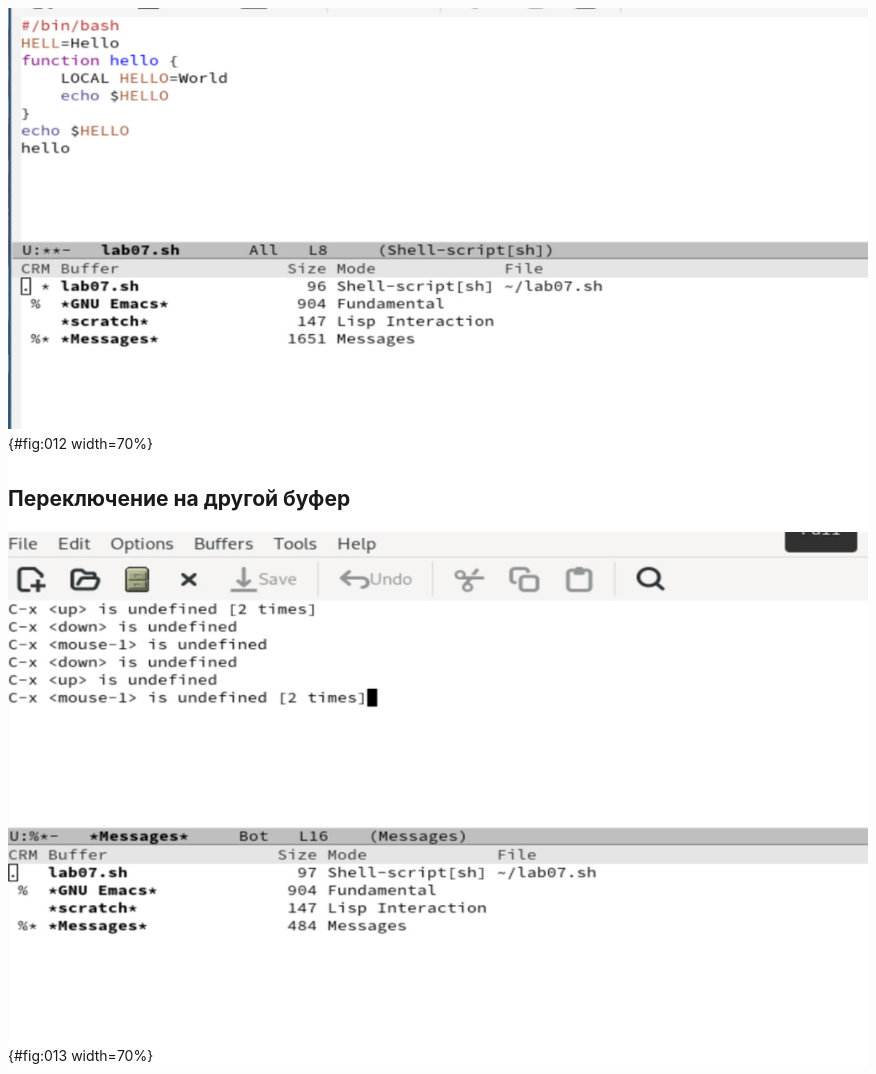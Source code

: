 ![Список буферов](image/12.jpg){#fig:012 width=70%}

## Переключение на другой буфер

![Переключение на другой буфер](image/13.jpg){#fig:013 width=70%}
